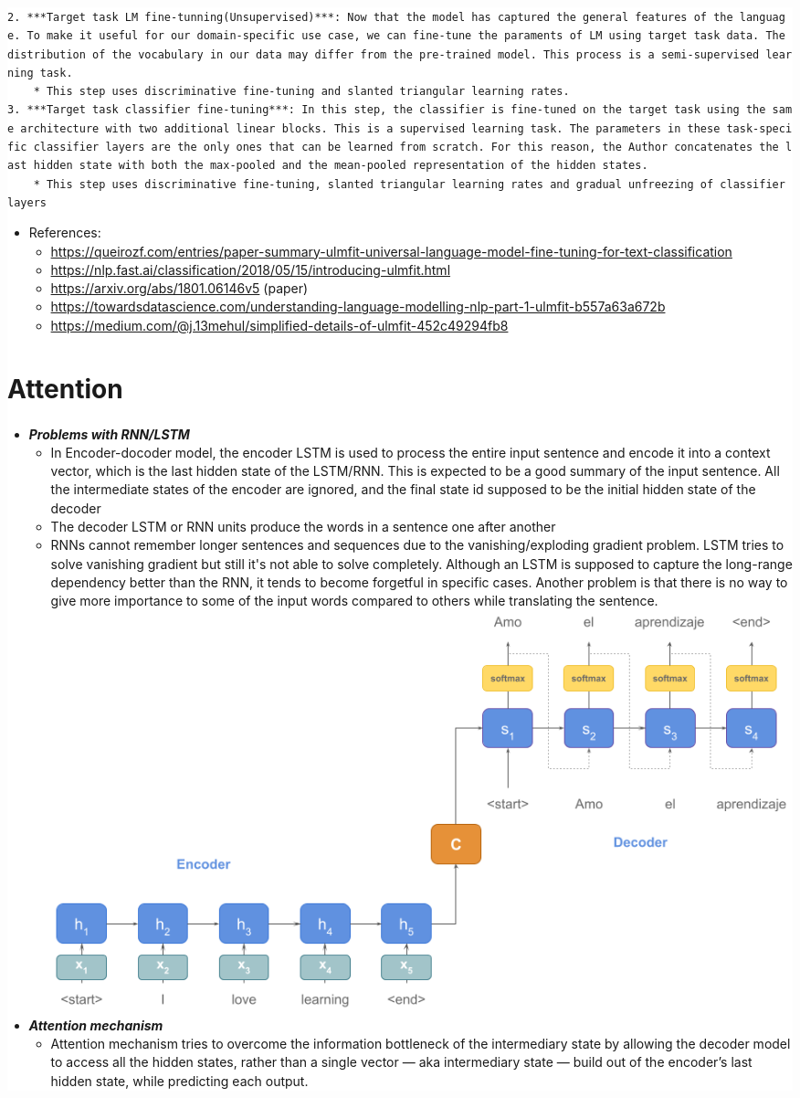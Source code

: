     2. ***Target task LM fine-tunning(Unsupervised)***: Now that the model has captured the general features of the language. To make it useful for our domain-specific use case, we can fine-tune the paraments of LM using target task data. The distribution of the vocabulary in our data may differ from the pre-trained model. This process is a semi-supervised learning task. 
        * This step uses discriminative fine-tuning and slanted triangular learning rates. 
    3. ***Target task classifier fine-tuning***: In this step, the classifier is fine-tuned on the target task using the same architecture with two additional linear blocks. This is a supervised learning task. The parameters in these task-specific classifier layers are the only ones that can be learned from scratch. For this reason, the Author concatenates the last hidden state with both the max-pooled and the mean-pooled representation of the hidden states.
        * This step uses discriminative fine-tuning, slanted triangular learning rates and gradual unfreezing of classifier layers
* References:
    * https://queirozf.com/entries/paper-summary-ulmfit-universal-language-model-fine-tuning-for-text-classification
    * https://nlp.fast.ai/classification/2018/05/15/introducing-ulmfit.html
    * https://arxiv.org/abs/1801.06146v5 (paper)
    * https://towardsdatascience.com/understanding-language-modelling-nlp-part-1-ulmfit-b557a63a672b
    * https://medium.com/@j.13mehul/simplified-details-of-ulmfit-452c49294fb8

# Attention
* ***Problems with RNN/LSTM*** 
    * In Encoder-docoder model, the encoder LSTM is used to process the entire input sentence and encode it into a context vector, which is the last hidden state of the LSTM/RNN. This is expected to be a good summary of the input sentence. All the intermediate states of the encoder are ignored, and the final state id supposed to be the initial hidden state of the decoder
    * The decoder LSTM or RNN units produce the words in a sentence one after another
    * RNNs cannot remember longer sentences and sequences due to the vanishing/exploding gradient problem. LSTM tries to solve vanishing gradient but still it's not able to solve completely. Although an LSTM is supposed to capture the long-range dependency better than the RNN, it tends to become forgetful in specific cases. Another problem is that there is no way to give more importance to some of the input words compared to others while translating the sentence. 
    ![](https://github.com/tikna123/natural-language-processing/blob/main/images1/im24.png) <br/>
* ***Attention mechanism***
    * Attention mechanism tries to overcome the information bottleneck of the intermediary state by allowing the decoder model to access all the hidden states, rather than a single vector — aka intermediary state — build out of the encoder’s last hidden state, while predicting each output.
